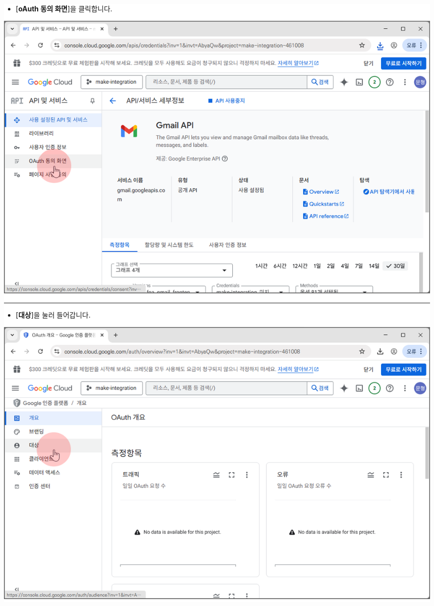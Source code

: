 
- [**oAuth 동의 화면**]을 클릭합니다.

![](attachments/make-gmail-52.png)

---

- [**대상**]을 눌러 들어갑니다.

![](attachments/make-gmail-53.png)